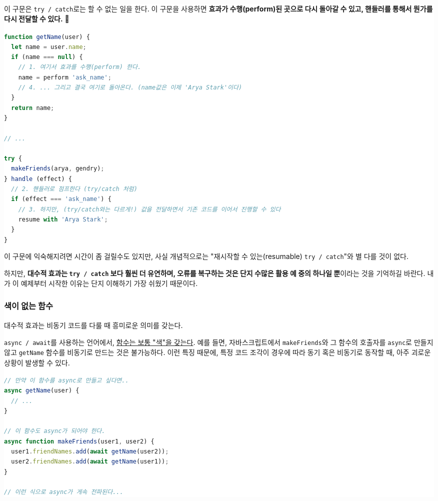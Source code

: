 이 구문은 `try / catch`로는 할 수 없는 일을 한다. 이 구문을 사용하면 **효과가 수행(perform)된 곳으로 다시 돌아갈 수 있고, 핸들러를 통해서 뭔가를 다시 전달할 수 있다.** 🤯

```jsx {4,6,16,18}
function getName(user) {
  let name = user.name;
  if (name === null) {
    // 1. 여기서 효과를 수행(perform) 한다.
    name = perform 'ask_name';
    // 4. ... 그리고 결국 여기로 돌아온다. (name값은 이제 'Arya Stark'이다)
  }
  return name;
}

// ...

try {
  makeFriends(arya, gendry);
} handle (effect) {
  // 2. 핸들러로 점프한다 (try/catch 처럼)
  if (effect === 'ask_name') {
    // 3. 하지만, (try/catch와는 다르게!) 값을 전달하면서 기존 코드를 이어서 진행할 수 있다
    resume with 'Arya Stark';
  }
}
```

이 구문에 익숙해지려면 시간이 좀 걸릴수도 있지만, 사실 개념적으로는 "재시작할 수 있는(resumable) `try / catch`"와 별 다를 것이 없다.

하지만, **대수적 효과는 `try / catch` 보다 훨씬 더 유연하며, 오류를 복구하는 것은 단지 수많은 활용 예 중의 하나일 뿐**이라는 것을 기억하길 바란다. 내가 이 예제부터 시작한 이유는 단지 이해하기 가장 쉬웠기 때문이다.

### 색이 없는 함수

대수적 효과는 비동기 코드를 다룰 때 흥미로운 의미를 갖는다.

`async / await`를 사용하는 언어에서, [함수는 보통 "색"을 갖는다](https://journal.stuffwithstuff.com/2015/02/01/what-color-is-your-function/). 예를 들면, 자바스크립트에서 `makeFriends`와 그 함수의 호출자를 `async`로 만들지 않고 `getName` 함수를 비동기로 만드는 것은 불가능하다. 이런 특징 때문에, 특정 코드 조각이 경우에 따라 동기 혹은 비동기로 동작할 때, 아주 괴로운 상황이 발생할 수 있다.

```jsx
// 만약 이 함수를 async로 만들고 싶다면..
async getName(user) {
  // ...
}

// 이 함수도 async가 되어야 한다.
async function makeFriends(user1, user2) {
  user1.friendNames.add(await getName(user2));
  user2.friendNames.add(await getName(user1));
}

// 이런 식으로 async가 게속 전파된다...
```
